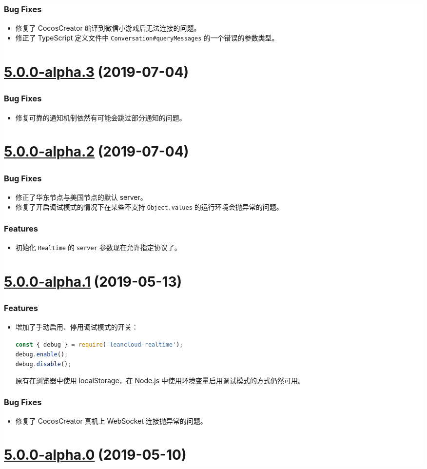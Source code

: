 ### Bug Fixes

- 修复了 CocosCreator 编译到微信小游戏后无法连接的问题。
- 修正了 TypeScript 定义文件中 `Conversation#queryMessages` 的一个错误的参数类型。

<a name="5.0.0-alpha.3"></a>

# [5.0.0-alpha.3](https://github.com/leancloud/js-realtime-sdk/compare/v5.0.0-alpha.2...v5.0.0-alpha.3) (2019-07-04)

### Bug Fixes

- 修复可靠的通知机制依然有可能会跳过部分通知的问题。

<a name="5.0.0-alpha.2"></a>

# [5.0.0-alpha.2](https://github.com/leancloud/js-realtime-sdk/compare/v5.0.0-alpha.1...v5.0.0-alpha.2) (2019-07-04)

### Bug Fixes

- 修正了华东节点与美国节点的默认 server。
- 修复了开启调试模式的情况下在某些不支持 `Object.values` 的运行环境会抛异常的问题。

### Features

- 初始化 `Realtime` 的 `server` 参数现在允许指定协议了。

<a name="5.0.0-alpha.1"></a>

# [5.0.0-alpha.1](https://github.com/leancloud/js-realtime-sdk/compare/v5.0.0-alpha.0...v5.0.0-alpha.1) (2019-05-13)

### Features

- 增加了手动启用、停用调试模式的开关：

  ```js
  const { debug } = require('leancloud-realtime');
  debug.enable();
  debug.disable();
  ```

  原有在浏览器中使用 localStorage，在 Node.js 中使用环境变量启用调试模式的方式仍然可用。

### Bug Fixes

- 修复了 CocosCreator 真机上 WebSocket 连接抛异常的问题。

<a name="5.0.0-alpha.0"></a>

# [5.0.0-alpha.0](https://github.com/leancloud/js-realtime-sdk/compare/v4.3.0...v5.0.0-alpha.0) (2019-05-10)
